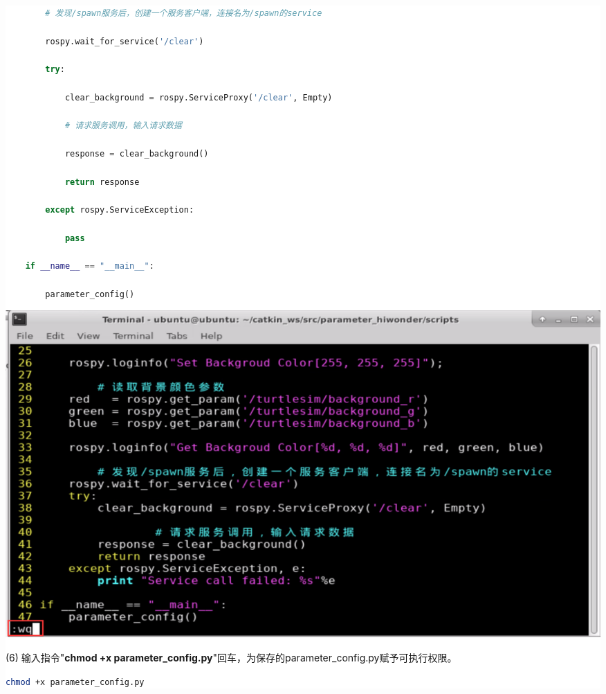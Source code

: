 ```python
        # 发现/spawn服务后，创建一个服务客户端，连接名为/spawn的service
        
        rospy.wait_for_service('/clear')
        
        try:
        
            clear_background = rospy.ServiceProxy('/clear', Empty)
            
            # 请求服务调用，输入请求数据
            
            response = clear_background()

            return response
        
        except rospy.ServiceException:

            pass

    if __name__ == "__main__":
    
        parameter_config()
```
<img src="../_static/media/chapter_4/section_11/image30.png" class="common_img" />

(6) 输入指令"**chmod +x parameter_config.py**"回车，为保存的parameter_config.py赋予可执行权限。

```bash
chmod +x parameter_config.py
```
